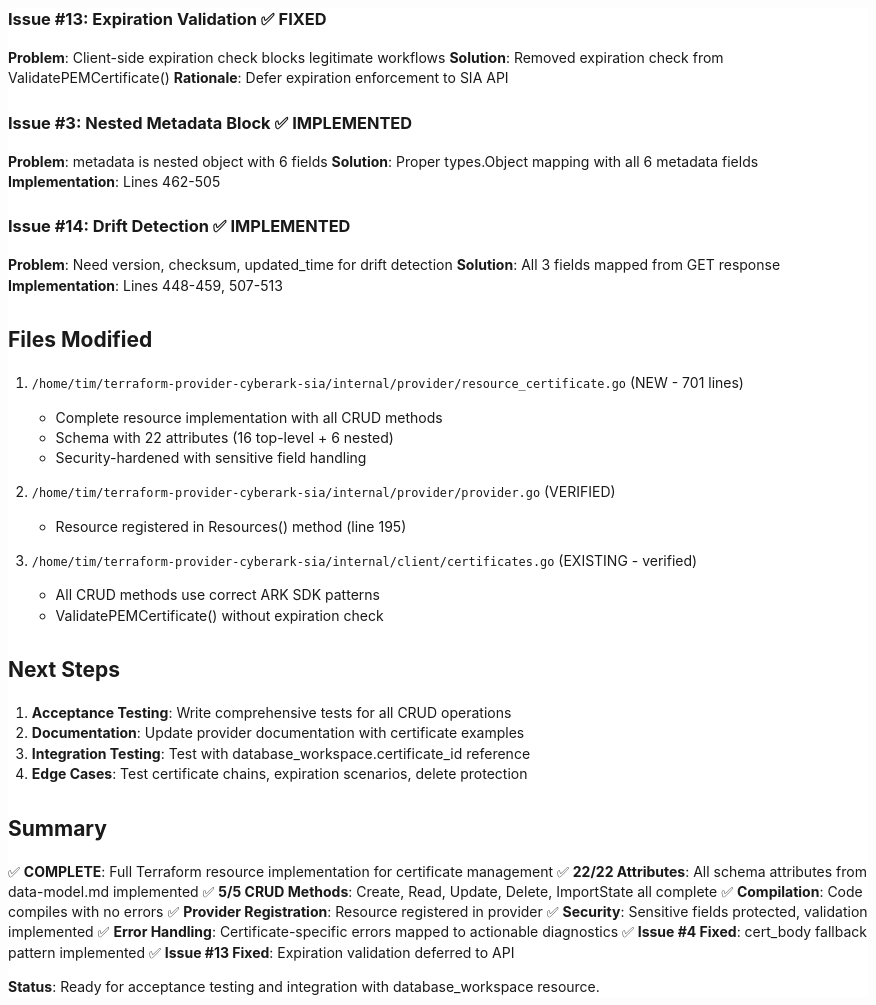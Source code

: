 ### Issue #13: Expiration Validation ✅ FIXED
**Problem**: Client-side expiration check blocks legitimate workflows
**Solution**: Removed expiration check from ValidatePEMCertificate()
**Rationale**: Defer expiration enforcement to SIA API

### Issue #3: Nested Metadata Block ✅ IMPLEMENTED
**Problem**: metadata is nested object with 6 fields
**Solution**: Proper types.Object mapping with all 6 metadata fields
**Implementation**: Lines 462-505

### Issue #14: Drift Detection ✅ IMPLEMENTED
**Problem**: Need version, checksum, updated_time for drift detection
**Solution**: All 3 fields mapped from GET response
**Implementation**: Lines 448-459, 507-513

## Files Modified

1. `/home/tim/terraform-provider-cyberark-sia/internal/provider/resource_certificate.go` (NEW - 701 lines)
   - Complete resource implementation with all CRUD methods
   - Schema with 22 attributes (16 top-level + 6 nested)
   - Security-hardened with sensitive field handling

2. `/home/tim/terraform-provider-cyberark-sia/internal/provider/provider.go` (VERIFIED)
   - Resource registered in Resources() method (line 195)

3. `/home/tim/terraform-provider-cyberark-sia/internal/client/certificates.go` (EXISTING - verified)
   - All CRUD methods use correct ARK SDK patterns
   - ValidatePEMCertificate() without expiration check

## Next Steps

1. **Acceptance Testing**: Write comprehensive tests for all CRUD operations
2. **Documentation**: Update provider documentation with certificate examples
3. **Integration Testing**: Test with database_workspace.certificate_id reference
4. **Edge Cases**: Test certificate chains, expiration scenarios, delete protection

## Summary

✅ **COMPLETE**: Full Terraform resource implementation for certificate management
✅ **22/22 Attributes**: All schema attributes from data-model.md implemented
✅ **5/5 CRUD Methods**: Create, Read, Update, Delete, ImportState all complete
✅ **Compilation**: Code compiles with no errors
✅ **Provider Registration**: Resource registered in provider
✅ **Security**: Sensitive fields protected, validation implemented
✅ **Error Handling**: Certificate-specific errors mapped to actionable diagnostics
✅ **Issue #4 Fixed**: cert_body fallback pattern implemented
✅ **Issue #13 Fixed**: Expiration validation deferred to API

**Status**: Ready for acceptance testing and integration with database_workspace resource.
